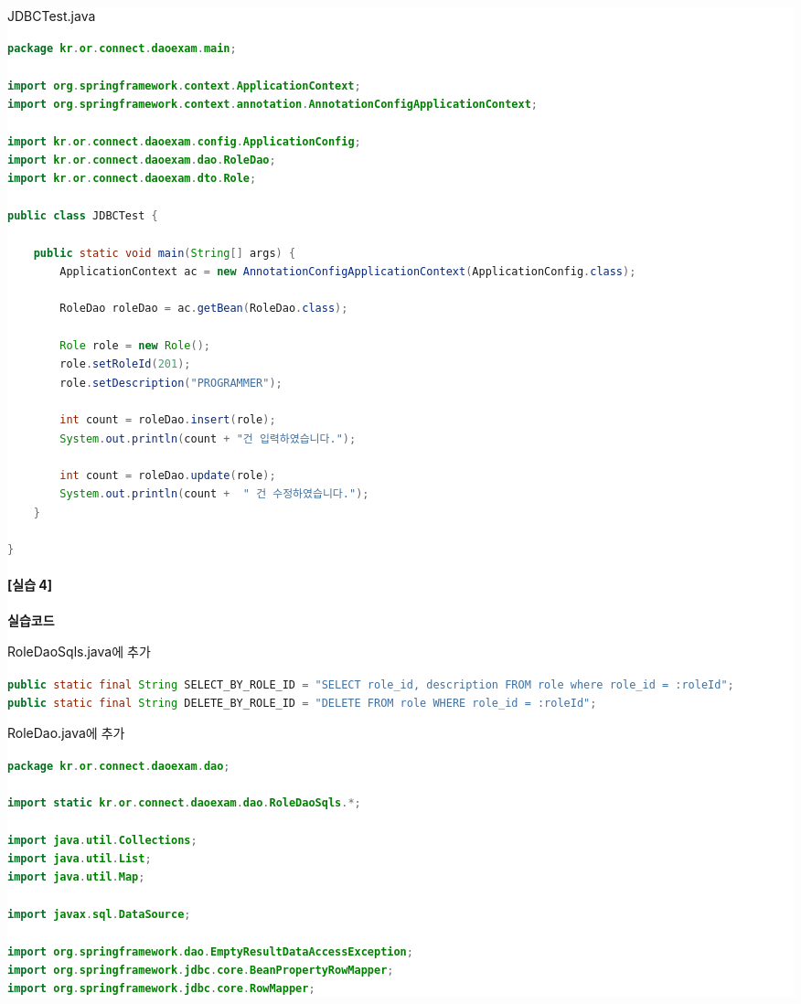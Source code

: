  

JDBCTest.java

```java
package kr.or.connect.daoexam.main;

import org.springframework.context.ApplicationContext;
import org.springframework.context.annotation.AnnotationConfigApplicationContext;

import kr.or.connect.daoexam.config.ApplicationConfig;
import kr.or.connect.daoexam.dao.RoleDao;
import kr.or.connect.daoexam.dto.Role;

public class JDBCTest {

	public static void main(String[] args) {
		ApplicationContext ac = new AnnotationConfigApplicationContext(ApplicationConfig.class);

		RoleDao roleDao = ac.getBean(RoleDao.class);
		
		Role role = new Role();
		role.setRoleId(201);
		role.setDescription("PROGRAMMER");
		
		int count = roleDao.insert(role);
		System.out.println(count + "건 입력하였습니다.");
			
		int count = roleDao.update(role);
		System.out.println(count +  " 건 수정하였습니다.");
	}

}
```









#### [실습 4]

**실습코드**

RoleDaoSqls.java에 추가

```java
public static final String SELECT_BY_ROLE_ID = "SELECT role_id, description FROM role where role_id = :roleId";
public static final String DELETE_BY_ROLE_ID = "DELETE FROM role WHERE role_id = :roleId";
```



RoleDao.java에 추가

```java
package kr.or.connect.daoexam.dao;

import static kr.or.connect.daoexam.dao.RoleDaoSqls.*;

import java.util.Collections;
import java.util.List;
import java.util.Map;

import javax.sql.DataSource;

import org.springframework.dao.EmptyResultDataAccessException;
import org.springframework.jdbc.core.BeanPropertyRowMapper;
import org.springframework.jdbc.core.RowMapper;
```